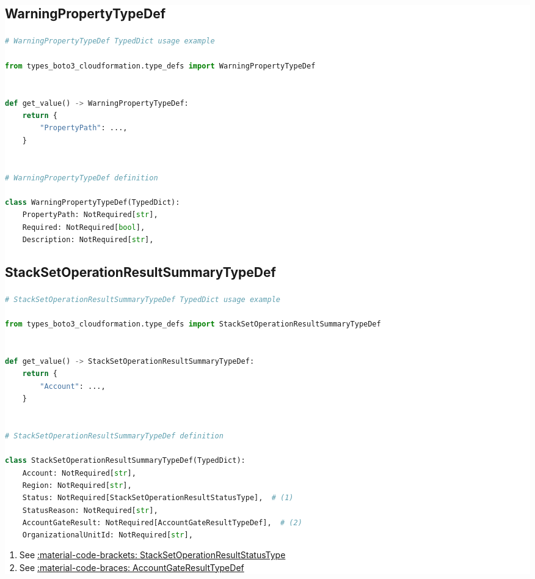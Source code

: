 
## WarningPropertyTypeDef

```python
# WarningPropertyTypeDef TypedDict usage example

from types_boto3_cloudformation.type_defs import WarningPropertyTypeDef


def get_value() -> WarningPropertyTypeDef:
    return {
        "PropertyPath": ...,
    }


# WarningPropertyTypeDef definition

class WarningPropertyTypeDef(TypedDict):
    PropertyPath: NotRequired[str],
    Required: NotRequired[bool],
    Description: NotRequired[str],
```


## StackSetOperationResultSummaryTypeDef

```python
# StackSetOperationResultSummaryTypeDef TypedDict usage example

from types_boto3_cloudformation.type_defs import StackSetOperationResultSummaryTypeDef


def get_value() -> StackSetOperationResultSummaryTypeDef:
    return {
        "Account": ...,
    }


# StackSetOperationResultSummaryTypeDef definition

class StackSetOperationResultSummaryTypeDef(TypedDict):
    Account: NotRequired[str],
    Region: NotRequired[str],
    Status: NotRequired[StackSetOperationResultStatusType],  # (1)
    StatusReason: NotRequired[str],
    AccountGateResult: NotRequired[AccountGateResultTypeDef],  # (2)
    OrganizationalUnitId: NotRequired[str],
```

1. See [:material-code-brackets: StackSetOperationResultStatusType](./literals.md#stacksetoperationresultstatustype)
2. See [:material-code-braces: AccountGateResultTypeDef](./type_defs.md#accountgateresulttypedef)
